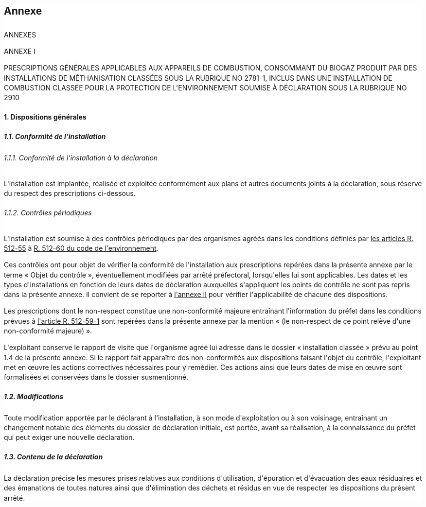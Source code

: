 ## Annexe

### 

ANNEXES

ANNEXE I

PRESCRIPTIONS GÉNÉRALES APPLICABLES AUX APPAREILS DE COMBUSTION, CONSOMMANT DU BIOGAZ PRODUIT PAR DES INSTALLATIONS DE MÉTHANISATION CLASSÉES SOUS LA RUBRIQUE NO 2781-1, INCLUS DANS UNE INSTALLATION DE COMBUSTION CLASSÉE POUR LA PROTECTION DE L'ENVIRONNEMENT SOUMISE À DÉCLARATION SOUS LA RUBRIQUE NO 2910

#### 1. Dispositions générales

##### 1.1. Conformité de l'installation

###### 1.1.1. Conformité de l'installation à la déclaration

L'installation est implantée, réalisée et exploitée conformément aux plans et autres documents joints à la déclaration, sous réserve du respect des prescriptions ci-dessous.

###### 1.1.2. Contrôles périodiques

L'installation est soumise à des contrôles périodiques par des organismes agréés dans les conditions définies par [les articles R. 512-55](https://aida.ineris.fr/consultation_document/1783#Article_R_512_55) à [R. 512-60 du code de l'environnement](https://aida.ineris.fr/consultation_document/1783#Article_R_512_60).

Ces contrôles ont pour objet de vérifier la conformité de l'installation aux prescriptions repérées dans la présente annexe par le terme « Objet du contrôle », éventuellement modifiées par arrêté préfectoral, lorsqu'elles lui sont applicables. Les dates et les types d'installations en fonction de leurs dates de déclaration auxquelles s'appliquent les points de contrôle ne sont pas repris dans la présente annexe. Il convient de se reporter à [l'annexe II](#annexe-ii) pour vérifier l'applicabilité de chacune des dispositions.

Les prescriptions dont le non-respect constitue une non-conformité majeure entraînant l'information du préfet dans les conditions prévues à [l'article R. 512-59-1](https://aida.ineris.fr/consultation_document/1783#Article_R_512_59_1) sont repérées dans la présente annexe par la mention « (le non-respect de ce point relève d'une non-conformité majeure) ».

L'exploitant conserve le rapport de visite que l'organisme agréé lui adresse dans le dossier « installation classée » prévu au point 1.4 de la présente annexe. Si le rapport fait apparaître des non-conformités aux dispositions faisant l'objet du contrôle, l'exploitant met en œuvre les actions correctives nécessaires pour y remédier. Ces actions ainsi que leurs dates de mise en œuvre sont formalisées et conservées dans le dossier susmentionné.

##### 1.2. Modifications

Toute modification apportée par le déclarant à l'installation, à son mode d'exploitation ou à son voisinage, entraînant un changement notable des éléments du dossier de déclaration initiale, est portée, avant sa réalisation, à la connaissance du préfet qui peut exiger une nouvelle déclaration.

##### 1.3. Contenu de la déclaration

La déclaration précise les mesures prises relatives aux conditions d'utilisation, d'épuration et d'évacuation des eaux résiduaires et des émanations de toutes natures ainsi que d'élimination des déchets et résidus en vue de respecter les dispositions du présent arrêté.
